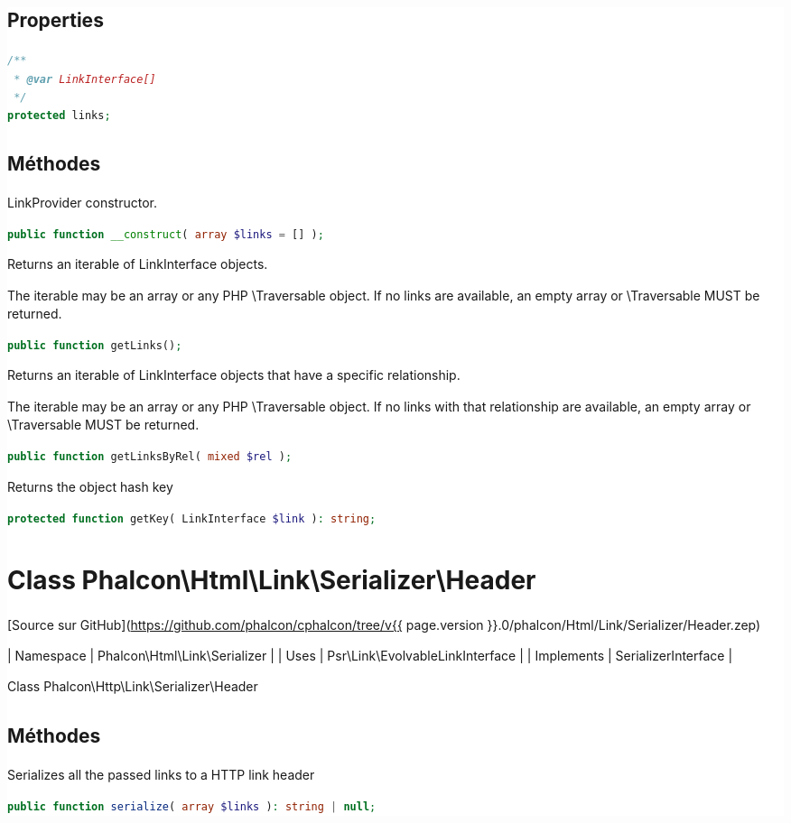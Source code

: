 ## Properties

```php
/**
 * @var LinkInterface[]
 */
protected links;

```

## Méthodes

LinkProvider constructor.

```php
public function __construct( array $links = [] );
```

Returns an iterable of LinkInterface objects.

The iterable may be an array or any PHP \Traversable object. If no links are available, an empty array or \Traversable MUST be returned.

```php
public function getLinks();
```

Returns an iterable of LinkInterface objects that have a specific relationship.

The iterable may be an array or any PHP \Traversable object. If no links with that relationship are available, an empty array or \Traversable MUST be returned.

```php
public function getLinksByRel( mixed $rel );
```

Returns the object hash key

```php
protected function getKey( LinkInterface $link ): string;
```

<h1 id="html-link-serializer-header">Class Phalcon\Html\Link\Serializer\Header</h1>

[Source sur GitHub](https://github.com/phalcon/cphalcon/tree/v{{ page.version }}.0/phalcon/Html/Link/Serializer/Header.zep)

| Namespace | Phalcon\Html\Link\Serializer | | Uses | Psr\Link\EvolvableLinkInterface | | Implements | SerializerInterface |

Class Phalcon\Http\Link\Serializer\Header

## Méthodes

Serializes all the passed links to a HTTP link header

```php
public function serialize( array $links ): string | null;
```
